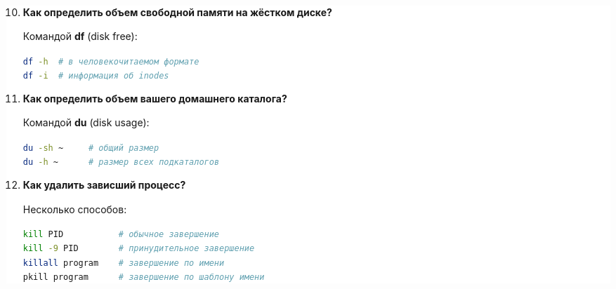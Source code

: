 10. **Как определить объем свободной памяти на жёстком диске?**

    Командой **df** (disk free):
    ```bash
    df -h  # в человекочитаемом формате
    df -i  # информация об inodes
    ```

11. **Как определить объем вашего домашнего каталога?**

    Командой **du** (disk usage):
    ```bash
    du -sh ~     # общий размер
    du -h ~      # размер всех подкаталогов
    ```

12. **Как удалить зависший процесс?**

    Несколько способов:
    ```bash
    kill PID           # обычное завершение
    kill -9 PID        # принудительное завершение
    killall program    # завершение по имени
    pkill program      # завершение по шаблону имени
    ```